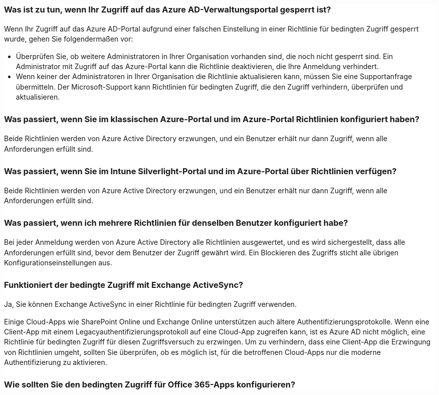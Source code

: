 ### <a name="what-to-do-if-you-are-locked-out-of-the-azure-ad-admin-portal"></a>Was ist zu tun, wenn Ihr Zugriff auf das Azure AD-Verwaltungsportal gesperrt ist?

Wenn Ihr Zugriff auf das Azure AD-Portal aufgrund einer falschen Einstellung in einer Richtlinie für bedingten Zugriff gesperrt wurde, gehen Sie folgendermaßen vor:

- Überprüfen Sie, ob weitere Administratoren in Ihrer Organisation vorhanden sind, die noch nicht gesperrt sind. Ein Administrator mit Zugriff auf das Azure-Portal kann die Richtlinie deaktivieren, die Ihre Anmeldung verhindert. 
- Wenn keiner der Administratoren in Ihrer Organisation die Richtlinie aktualisieren kann, müssen Sie eine Supportanfrage übermitteln. Der Microsoft-Support kann Richtlinien für bedingten Zugriff, die den Zugriff verhindern, überprüfen und aktualisieren.

### <a name="what-happens-if-you-have-policies-in-the-azure-classic-portal-and-azure-portal-configured"></a>Was passiert, wenn Sie im klassischen Azure-Portal und im Azure-Portal Richtlinien konfiguriert haben?  

Beide Richtlinien werden von Azure Active Directory erzwungen, und ein Benutzer erhält nur dann Zugriff, wenn alle Anforderungen erfüllt sind.

### <a name="what-happens-if-you-have-policies-in-the-intune-silverlight-portal-and-the-azure-portal"></a>Was passiert, wenn Sie im Intune Silverlight-Portal und im Azure-Portal über Richtlinien verfügen?

Beide Richtlinien werden von Azure Active Directory erzwungen, und ein Benutzer erhält nur dann Zugriff, wenn alle Anforderungen erfüllt sind.

### <a name="what-happens-if-i-have-multiple-policies-for-the-same-user-configured"></a>Was passiert, wenn ich mehrere Richtlinien für denselben Benutzer konfiguriert habe?  

Bei jeder Anmeldung werden von Azure Active Directory alle Richtlinien ausgewertet, und es wird sichergestellt, dass alle Anforderungen erfüllt sind, bevor dem Benutzer der Zugriff gewährt wird. Ein Blockieren des Zugriffs sticht alle übrigen Konfigurationseinstellungen aus. 

### <a name="does-conditional-access-work-with-exchange-activesync"></a>Funktioniert der bedingte Zugriff mit Exchange ActiveSync?

Ja, Sie können Exchange ActiveSync in einer Richtlinie für bedingten Zugriff verwenden.

Einige Cloud-Apps wie SharePoint Online und Exchange Online unterstützen auch ältere Authentifizierungsprotokolle. Wenn eine Client-App mit einem Legacyauthentifizierungsprotokoll auf eine Cloud-App zugreifen kann, ist es Azure AD nicht möglich, eine Richtlinie für bedingten Zugriff für diesen Zugriffsversuch zu erzwingen. Um zu verhindern, dass eine Client-App die Erzwingung von Richtlinien umgeht, sollten Sie überprüfen, ob es möglich ist, für die betroffenen Cloud-Apps nur die moderne Authentifizierung zu aktivieren.

### <a name="how-should-you-configure-conditional-access-with-office-365-apps"></a>Wie sollten Sie den bedingten Zugriff für Office 365-Apps konfigurieren?
